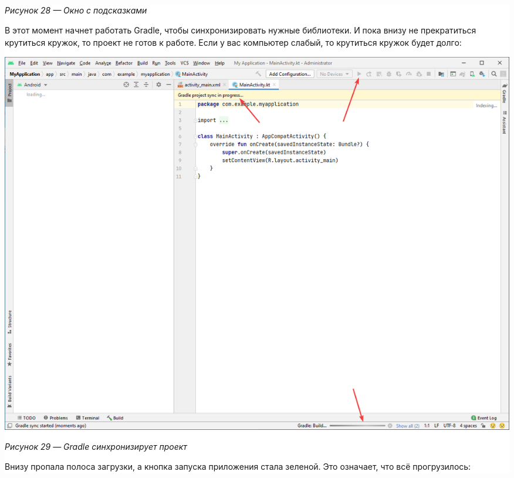_Рисунок 28 — Окно с подсказками_

В этот момент начнет работать Gradle, чтобы синхронизировать нужные библиотеки. И пока внизу не прекратиться крутиться кружок, то проект не готов к работе. Если у вас компьютер слабый, то крутиться кружок будет долго:

![Gradle синхронизирует проект](img/new-project_05.png)

_Рисунок 29 — Gradle синхронизирует проект_

Внизу пропала полоса загрузки, а кнопка запуска приложения стала зеленой. Это означает, что всё прогрузилось:
